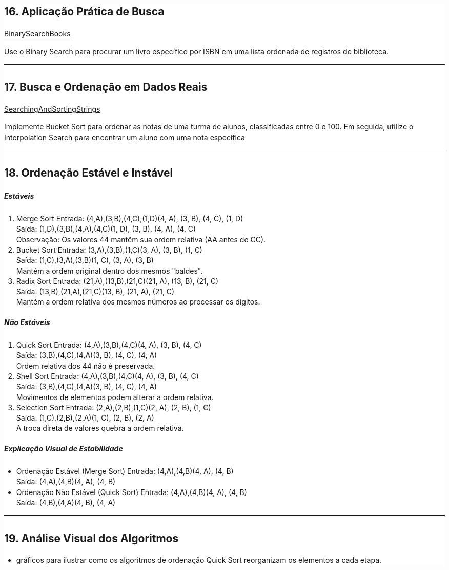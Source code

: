## 16. Aplicação Prática de Busca
[BinarySearchBooks](https://github.com/EduardoSilvaDiniz/tech-experiments/blob/main/algorithms-for-ordering-and-searching/main/java/algorithms/challenge/BinarySearchBooks.java)

Use o Binary Search para procurar um livro específico por ISBN em uma lista ordenada de registros de biblioteca.

---
## 17. Busca e Ordenação em Dados Reais
[SearchingAndSortingStrings](https://github.com/EduardoSilvaDiniz/tech-experiments/blob/main/algorithms-for-ordering-and-searching/main/java/algorithms/challenge/SearchingAndSortingStrings.java)

Implemente Bucket Sort para ordenar as notas de uma turma de alunos, classificadas entre 0 e 100. Em seguida, utilize o Interpolation Search para encontrar um aluno com uma nota específica


---
## 18. Ordenação Estável e Instável

##### Estáveis
1. Merge Sort
   Entrada: (4,A),(3,B),(4,C),(1,D)(4, A), (3, B), (4, C), (1, D)  
   Saída: (1,D),(3,B),(4,A),(4,C)(1, D), (3, B), (4, A), (4, C)  
   Observação: Os valores 44 mantêm sua ordem relativa (AA antes de CC).
2. Bucket Sort
   Entrada: (3,A),(3,B),(1,C)(3, A), (3, B), (1, C)  
   Saída: (1,C),(3,A),(3,B)(1, C), (3, A), (3, B)  
   Mantém a ordem original dentro dos mesmos "baldes".
3. Radix Sort
   Entrada: (21,A),(13,B),(21,C)(21, A), (13, B), (21, C)  
   Saída: (13,B),(21,A),(21,C)(13, B), (21, A), (21, C)  
   Mantém a ordem relativa dos mesmos números ao processar os dígitos.

##### Não Estáveis
1. Quick Sort
   Entrada: (4,A),(3,B),(4,C)(4, A), (3, B), (4, C)  
   Saída: (3,B),(4,C),(4,A)(3, B), (4, C), (4, A)  
   Ordem relativa dos 44 não é preservada.
2. Shell Sort
   Entrada: (4,A),(3,B),(4,C)(4, A), (3, B), (4, C)  
   Saída: (3,B),(4,C),(4,A)(3, B), (4, C), (4, A)  
   Movimentos de elementos podem alterar a ordem relativa.
3. Selection Sort
   Entrada: (2,A),(2,B),(1,C)(2, A), (2, B), (1, C)  
   Saída: (1,C),(2,B),(2,A)(1, C), (2, B), (2, A)  
   A troca direta de valores quebra a ordem relativa.

##### Explicação Visual de Estabilidade
- Ordenação Estável (Merge Sort)
  Entrada: (4,A),(4,B)(4, A), (4, B)  
  Saída: (4,A),(4,B)(4, A), (4, B)
- Ordenação Não Estável (Quick Sort)
  Entrada: (4,A),(4,B)(4, A), (4, B)  
  Saída: (4,B),(4,A)(4, B), (4, A)
---
## 19. Análise Visual dos Algoritmos
- gráficos para ilustrar como os algoritmos de ordenação Quick Sort reorganizam os elementos a cada etapa.